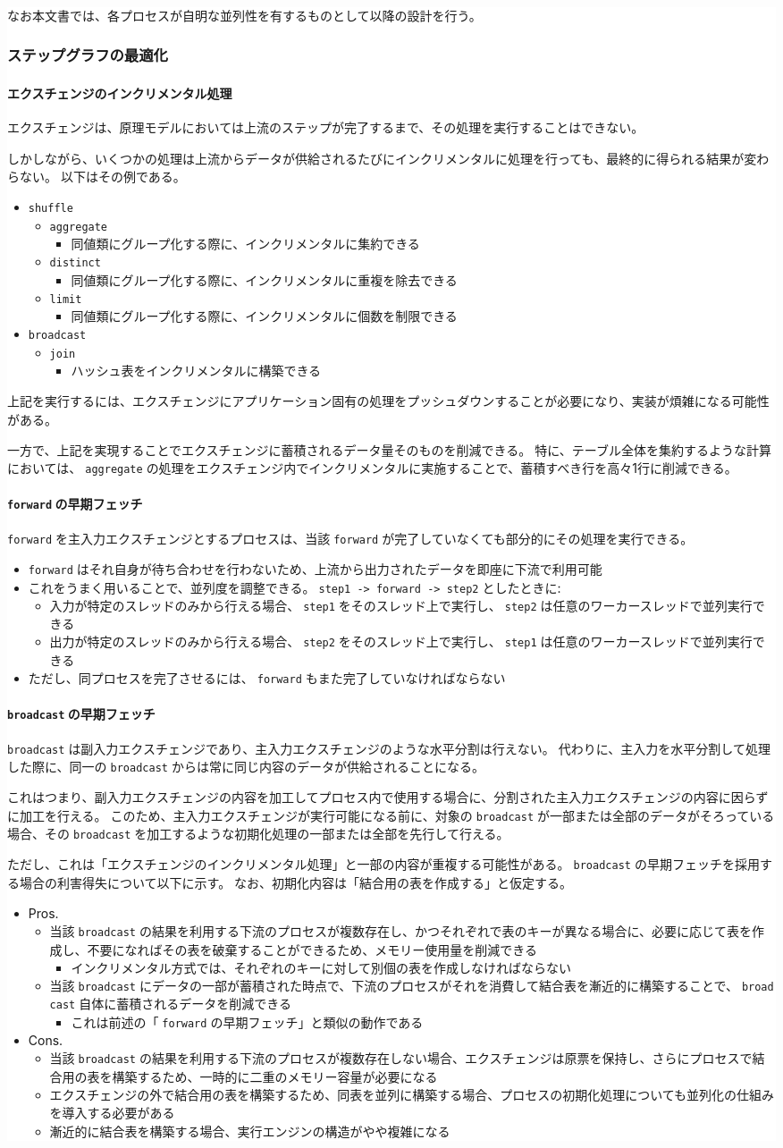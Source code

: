なお本文書では、各プロセスが自明な並列性を有するものとして以降の設計を行う。

### ステップグラフの最適化

#### エクスチェンジのインクリメンタル処理

エクスチェンジは、原理モデルにおいては上流のステップが完了するまで、その処理を実行することはできない。

しかしながら、いくつかの処理は上流からデータが供給されるたびにインクリメンタルに処理を行っても、最終的に得られる結果が変わらない。
以下はその例である。

* `shuffle`
  * `aggregate`
    * 同値類にグループ化する際に、インクリメンタルに集約できる
  * `distinct`
    * 同値類にグループ化する際に、インクリメンタルに重複を除去できる
  * `limit`
    * 同値類にグループ化する際に、インクリメンタルに個数を制限できる
* `broadcast`
  * `join`
    * ハッシュ表をインクリメンタルに構築できる

上記を実行するには、エクスチェンジにアプリケーション固有の処理をプッシュダウンすることが必要になり、実装が煩雑になる可能性がある。

一方で、上記を実現することでエクスチェンジに蓄積されるデータ量そのものを削減できる。
特に、テーブル全体を集約するような計算においては、 `aggregate` の処理をエクスチェンジ内でインクリメンタルに実施することで、蓄積すべき行を高々1行に削減できる。

#### `forward` の早期フェッチ

`forward` を主入力エクスチェンジとするプロセスは、当該 `forward` が完了していなくても部分的にその処理を実行できる。

* `forward` はそれ自身が待ち合わせを行わないため、上流から出力されたデータを即座に下流で利用可能
* これをうまく用いることで、並列度を調整できる。 `step1 -> forward -> step2` としたときに:
  * 入力が特定のスレッドのみから行える場合、 `step1` をそのスレッド上で実行し、 `step2` は任意のワーカースレッドで並列実行できる
  * 出力が特定のスレッドのみから行える場合、 `step2` をそのスレッド上で実行し、 `step1` は任意のワーカースレッドで並列実行できる
* ただし、同プロセスを完了させるには、 `forward` もまた完了していなければならない

#### `broadcast` の早期フェッチ

`broadcast` は副入力エクスチェンジであり、主入力エクスチェンジのような水平分割は行えない。
代わりに、主入力を水平分割して処理した際に、同一の `broadcast` からは常に同じ内容のデータが供給されることになる。

これはつまり、副入力エクスチェンジの内容を加工してプロセス内で使用する場合に、分割された主入力エクスチェンジの内容に因らずに加工を行える。
このため、主入力エクスチェンジが実行可能になる前に、対象の `broadcast` が一部または全部のデータがそろっている場合、その `broadcast` を加工するような初期化処理の一部または全部を先行して行える。

ただし、これは「エクスチェンジのインクリメンタル処理」と一部の内容が重複する可能性がある。
`broadcast` の早期フェッチを採用する場合の利害得失について以下に示す。
なお、初期化内容は「結合用の表を作成する」と仮定する。

* Pros.
  * 当該 `broadcast` の結果を利用する下流のプロセスが複数存在し、かつそれぞれで表のキーが異なる場合に、必要に応じて表を作成し、不要になればその表を破棄することができるため、メモリー使用量を削減できる
    * インクリメンタル方式では、それぞれのキーに対して別個の表を作成しなければならない
  * 当該 `broadcast` にデータの一部が蓄積された時点で、下流のプロセスがそれを消費して結合表を漸近的に構築することで、 `broadcast` 自体に蓄積されるデータを削減できる
    * これは前述の「 `forward` の早期フェッチ」と類似の動作である
* Cons.
  * 当該 `broadcast` の結果を利用する下流のプロセスが複数存在しない場合、エクスチェンジは原票を保持し、さらにプロセスで結合用の表を構築するため、一時的に二重のメモリー容量が必要になる
  * エクスチェンジの外で結合用の表を構築するため、同表を並列に構築する場合、プロセスの初期化処理についても並列化の仕組みを導入する必要がある
  * 漸近的に結合表を構築する場合、実行エンジンの構造がやや複雑になる
